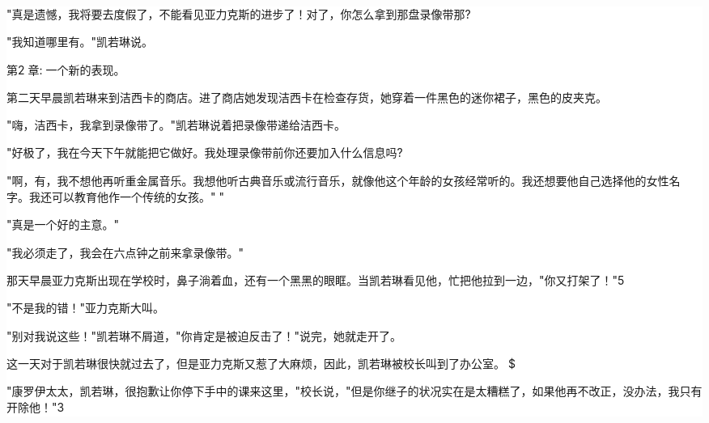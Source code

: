 "真是遗憾，我将要去度假了，不能看见亚力克斯的进步了！对了，你怎么拿到那盘录像带那?



"我知道哪里有。"凯若琳说。





第2 章: 一个新的表现。







第二天早晨凯若琳来到洁西卡的商店。进了商店她发现洁西卡在检查存货，她穿着一件黑色的迷你裙子，黑色的皮夹克。





"嗨，洁西卡，我拿到录像带了。"凯若琳说着把录像带递给洁西卡。





"好极了，我在今天下午就能把它做好。我处理录像带前你还要加入什么信息吗?





"啊，有，我不想他再听重金属音乐。我想他听古典音乐或流行音乐，就像他这个年龄的女孩经常听的。我还想要他自己选择他的女性名字。我还可以教育他作一个传统的女孩。" "



"真是一个好的主意。"





"我必须走了，我会在六点钟之前来拿录像带。"





那天早晨亚力克斯出现在学校时，鼻子淌着血，还有一个黑黑的眼眶。当凯若琳看见他，忙把他拉到一边，"你又打架了！"5





"不是我的错！"亚力克斯大叫。







"别对我说这些！"凯若琳不屑道，"你肯定是被迫反击了！"说完，她就走开了。







这一天对于凯若琳很快就过去了，但是亚力克斯又惹了大麻烦，因此，凯若琳被校长叫到了办公室。 $





"康罗伊太太，凯若琳，很抱歉让你停下手中的课来这里，"校长说，"但是你继子的状况实在是太糟糕了，如果他再不改正，没办法，我只有开除他！"3
